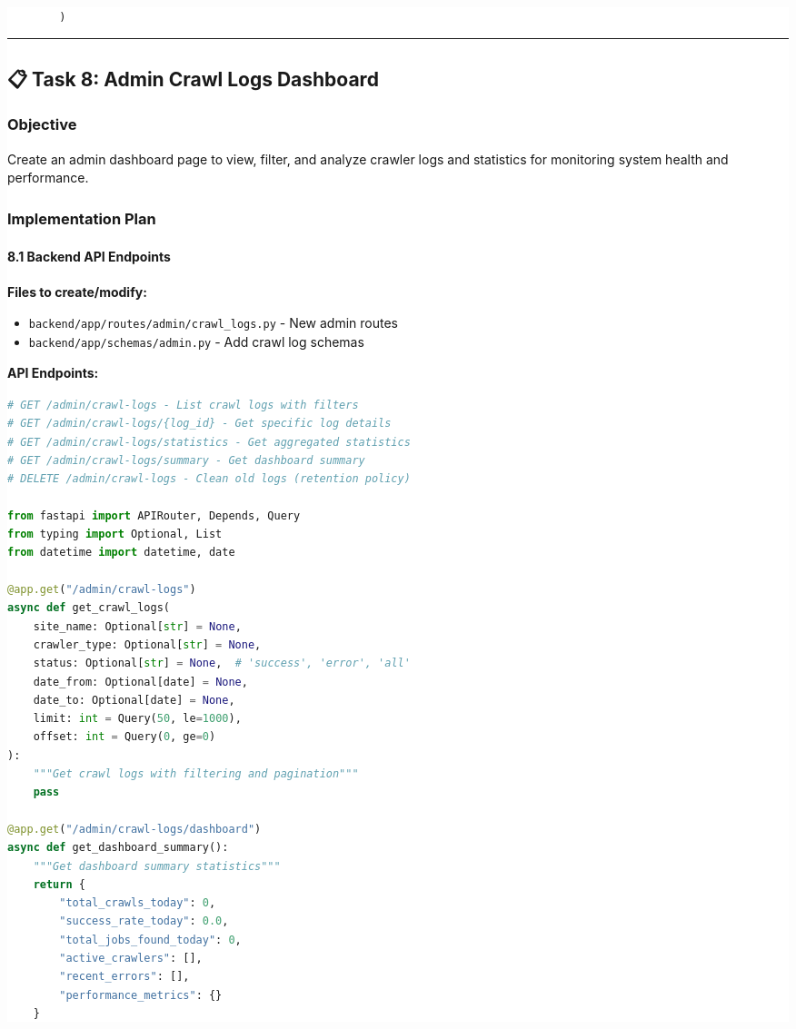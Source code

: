 ```python
        )
```

---

## 📋 Task 8: Admin Crawl Logs Dashboard

### **Objective**
Create an admin dashboard page to view, filter, and analyze crawler logs and statistics for monitoring system health and performance.

### **Implementation Plan**

#### **8.1 Backend API Endpoints**

**Files to create/modify:**
- `backend/app/routes/admin/crawl_logs.py` - New admin routes
- `backend/app/schemas/admin.py` - Add crawl log schemas

**API Endpoints:**
```python
# GET /admin/crawl-logs - List crawl logs with filters
# GET /admin/crawl-logs/{log_id} - Get specific log details
# GET /admin/crawl-logs/statistics - Get aggregated statistics
# GET /admin/crawl-logs/summary - Get dashboard summary
# DELETE /admin/crawl-logs - Clean old logs (retention policy)

from fastapi import APIRouter, Depends, Query
from typing import Optional, List
from datetime import datetime, date

@app.get("/admin/crawl-logs")
async def get_crawl_logs(
    site_name: Optional[str] = None,
    crawler_type: Optional[str] = None,
    status: Optional[str] = None,  # 'success', 'error', 'all'
    date_from: Optional[date] = None,
    date_to: Optional[date] = None,
    limit: int = Query(50, le=1000),
    offset: int = Query(0, ge=0)
):
    """Get crawl logs with filtering and pagination"""
    pass

@app.get("/admin/crawl-logs/dashboard")
async def get_dashboard_summary():
    """Get dashboard summary statistics"""
    return {
        "total_crawls_today": 0,
        "success_rate_today": 0.0,
        "total_jobs_found_today": 0,
        "active_crawlers": [],
        "recent_errors": [],
        "performance_metrics": {}
    }
```
